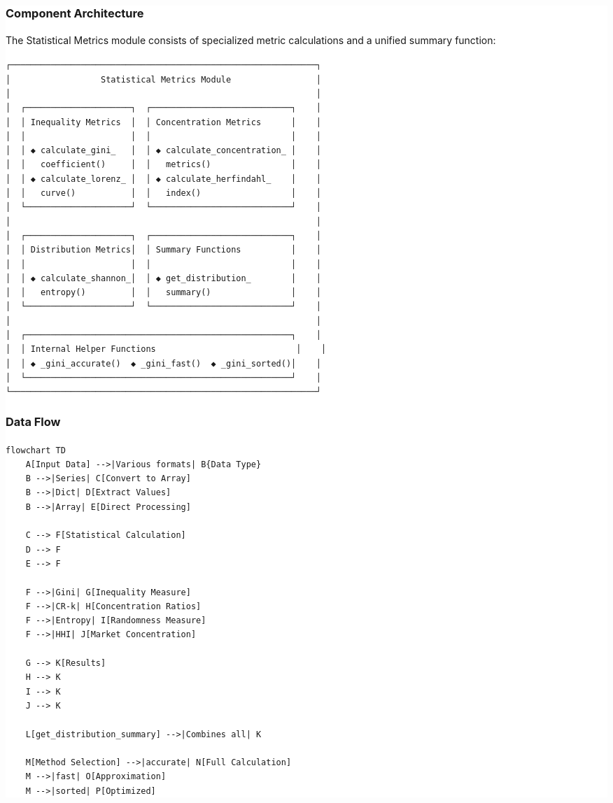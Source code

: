 ### Component Architecture

The Statistical Metrics module consists of specialized metric calculations and a unified summary function:

```
┌─────────────────────────────────────────────────────────────┐
│                  Statistical Metrics Module                 │
│                                                             │
│  ┌─────────────────────┐  ┌────────────────────────────┐    │
│  │ Inequality Metrics  │  │ Concentration Metrics      │    │
│  │                     │  │                            │    │
│  │ ◆ calculate_gini_   │  │ ◆ calculate_concentration_ │    │
│  │   coefficient()     │  │   metrics()                │    │
│  │ ◆ calculate_lorenz_ │  │ ◆ calculate_herfindahl_    │    │
│  │   curve()           │  │   index()                  │    │
│  └─────────────────────┘  └────────────────────────────┘    │
│                                                             │
│  ┌─────────────────────┐  ┌────────────────────────────┐    │
│  │ Distribution Metrics│  │ Summary Functions          │    │
│  │                     │  │                            │    │
│  │ ◆ calculate_shannon_│  │ ◆ get_distribution_        │    │
│  │   entropy()         │  │   summary()                │    │
│  └─────────────────────┘  └────────────────────────────┘    │
│                                                             │
│  ┌─────────────────────────────────────────────────────┐    │
│  │ Internal Helper Functions                            │    │
│  │ ◆ _gini_accurate()  ◆ _gini_fast()  ◆ _gini_sorted()│    │
│  └─────────────────────────────────────────────────────┘    │
└─────────────────────────────────────────────────────────────┘
```

### Data Flow

```mermaid
flowchart TD
    A[Input Data] -->|Various formats| B{Data Type}
    B -->|Series| C[Convert to Array]
    B -->|Dict| D[Extract Values]
    B -->|Array| E[Direct Processing]
    
    C --> F[Statistical Calculation]
    D --> F
    E --> F
    
    F -->|Gini| G[Inequality Measure]
    F -->|CR-k| H[Concentration Ratios]
    F -->|Entropy| I[Randomness Measure]
    F -->|HHI| J[Market Concentration]
    
    G --> K[Results]
    H --> K
    I --> K
    J --> K
    
    L[get_distribution_summary] -->|Combines all| K
    
    M[Method Selection] -->|accurate| N[Full Calculation]
    M -->|fast| O[Approximation]
    M -->|sorted| P[Optimized]
```
